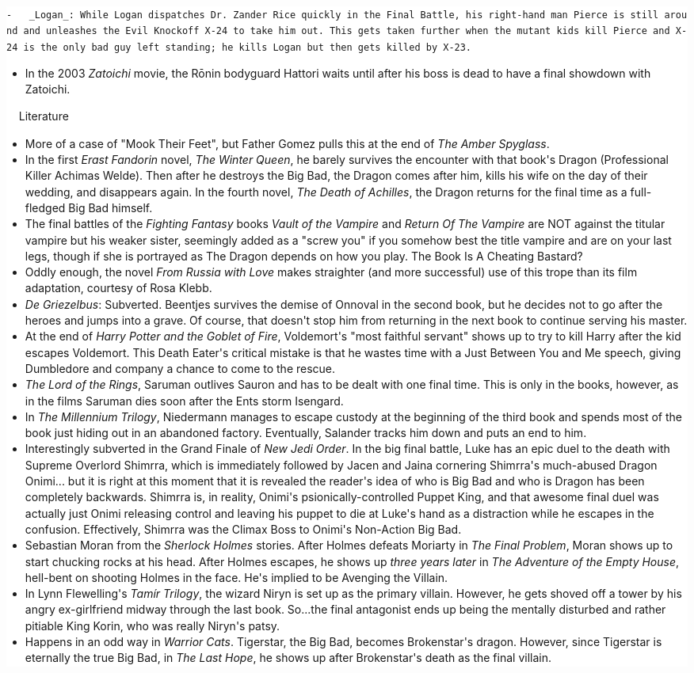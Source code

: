     -   _Logan_: While Logan dispatches Dr. Zander Rice quickly in the Final Battle, his right-hand man Pierce is still around and unleashes the Evil Knockoff X-24 to take him out. This gets taken further when the mutant kids kill Pierce and X-24 is the only bad guy left standing; he kills Logan but then gets killed by X-23.
-   In the 2003 _Zatoichi_ movie, the Rōnin bodyguard Hattori waits until after his boss is dead to have a final showdown with Zatoichi.

    Literature 

-   More of a case of "Mook Their Feet", but Father Gomez pulls this at the end of _The Amber Spyglass_.
-   In the first _Erast Fandorin_ novel, _The Winter Queen_, he barely survives the encounter with that book's Dragon (Professional Killer Achimas Welde). Then after he destroys the Big Bad, the Dragon comes after him, kills his wife on the day of their wedding, and disappears again. In the fourth novel, _The Death of Achilles_, the Dragon returns for the final time as a full-fledged Big Bad himself.
-   The final battles of the _Fighting Fantasy_ books _Vault of the Vampire_ and _Return Of The Vampire_ are NOT against the titular vampire but his weaker sister, seemingly added as a "screw you" if you somehow best the title vampire and are on your last legs, though if she is portrayed as The Dragon depends on how you play. The Book Is A Cheating Bastard?
-   Oddly enough, the novel _From Russia with Love_ makes straighter (and more successful) use of this trope than its film adaptation, courtesy of Rosa Klebb.
-   _De Griezelbus_: Subverted. Beentjes survives the demise of Onnoval in the second book, but he decides not to go after the heroes and jumps into a grave. Of course, that doesn't stop him from returning in the next book to continue serving his master.
-   At the end of _Harry Potter and the Goblet of Fire_, Voldemort's "most faithful servant" shows up to try to kill Harry after the kid escapes Voldemort. This Death Eater's critical mistake is that he wastes time with a Just Between You and Me speech, giving Dumbledore and company a chance to come to the rescue.
-   _The Lord of the Rings_, Saruman outlives Sauron and has to be dealt with one final time. This is only in the books, however, as in the films Saruman dies soon after the Ents storm Isengard.
-   In _The Millennium Trilogy_, Niedermann manages to escape custody at the beginning of the third book and spends most of the book just hiding out in an abandoned factory. Eventually, Salander tracks him down and puts an end to him.
-   Interestingly subverted in the Grand Finale of _New Jedi Order_. In the big final battle, Luke has an epic duel to the death with Supreme Overlord Shimrra, which is immediately followed by Jacen and Jaina cornering Shimrra's much-abused Dragon Onimi... but it is right at this moment that it is revealed the reader's idea of who is Big Bad and who is Dragon has been completely backwards. Shimrra is, in reality, Onimi's psionically-controlled Puppet King, and that awesome final duel was actually just Onimi releasing control and leaving his puppet to die at Luke's hand as a distraction while he escapes in the confusion. Effectively, Shimrra was the Climax Boss to Onimi's Non-Action Big Bad.
-   Sebastian Moran from the _Sherlock Holmes_ stories. After Holmes defeats Moriarty in _The Final Problem_, Moran shows up to start chucking rocks at his head. After Holmes escapes, he shows up _three years later_ in _The Adventure of the Empty House_, hell-bent on shooting Holmes in the face. He's implied to be Avenging the Villain.
-   In Lynn Flewelling's _Tamír Trilogy_, the wizard Niryn is set up as the primary villain. However, he gets shoved off a tower by his angry ex-girlfriend midway through the last book. So...the final antagonist ends up being the mentally disturbed and rather pitiable King Korin, who was really Niryn's patsy.
-   Happens in an odd way in _Warrior Cats_. Tigerstar, the Big Bad, becomes Brokenstar's dragon. However, since Tigerstar is eternally the true Big Bad, in _The Last Hope_, he shows up after Brokenstar's death as the final villain.
